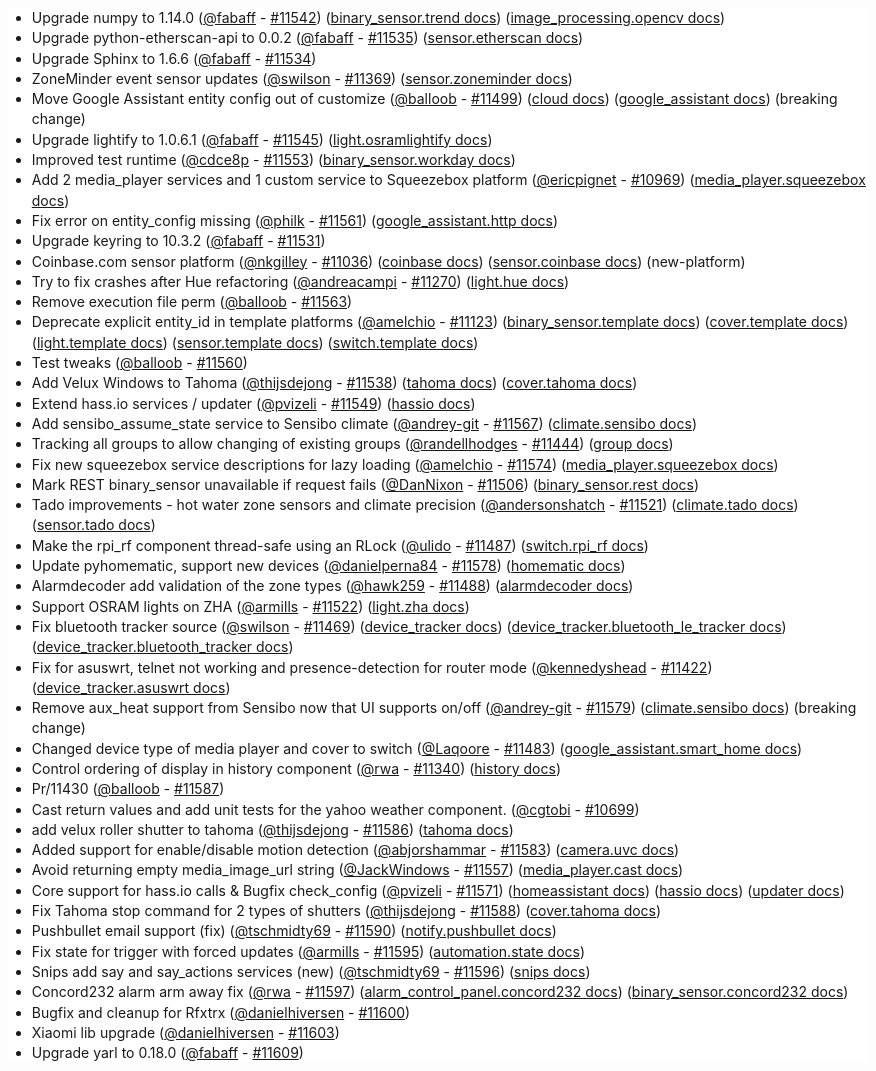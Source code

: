 - Upgrade numpy to 1.14.0 ([@fabaff] - [#11542]) ([binary_sensor.trend docs]) ([image_processing.opencv docs])
- Upgrade python-etherscan-api to 0.0.2 ([@fabaff] - [#11535]) ([sensor.etherscan docs])
- Upgrade Sphinx to 1.6.6 ([@fabaff] - [#11534])
- ZoneMinder event sensor updates ([@swilson] - [#11369]) ([sensor.zoneminder docs])
- Move Google Assistant entity config out of customize ([@balloob] - [#11499]) ([cloud docs]) ([google_assistant docs]) (breaking change)
- Upgrade lightify to 1.0.6.1 ([@fabaff] - [#11545]) ([light.osramlightify docs])
- Improved test runtime ([@cdce8p] - [#11553]) ([binary_sensor.workday docs])
- Add 2 media_player services and 1 custom service to Squeezebox platform ([@ericpignet] - [#10969]) ([media_player.squeezebox docs])
- Fix error on entity_config missing ([@philk] - [#11561]) ([google_assistant.http docs])
- Upgrade keyring to 10.3.2 ([@fabaff] - [#11531])
- Coinbase.com sensor platform ([@nkgilley] - [#11036]) ([coinbase docs]) ([sensor.coinbase docs]) (new-platform)
- Try to fix crashes after Hue refactoring ([@andreacampi] - [#11270]) ([light.hue docs])
- Remove execution file perm ([@balloob] - [#11563])
- Deprecate explicit entity_id in template platforms ([@amelchio] - [#11123]) ([binary_sensor.template docs]) ([cover.template docs]) ([light.template docs]) ([sensor.template docs]) ([switch.template docs])
- Test tweaks ([@balloob] - [#11560])
- Add Velux Windows to Tahoma ([@thijsdejong] - [#11538]) ([tahoma docs]) ([cover.tahoma docs])
- Extend hass.io services / updater ([@pvizeli] - [#11549]) ([hassio docs])
- Add sensibo_assume_state service to Sensibo climate ([@andrey-git] - [#11567]) ([climate.sensibo docs])
- Tracking all groups to allow changing of existing groups ([@randellhodges] - [#11444]) ([group docs])
- Fix new squeezebox service descriptions for lazy loading ([@amelchio] - [#11574]) ([media_player.squeezebox docs])
- Mark REST binary_sensor unavailable if request fails ([@DanNixon] - [#11506]) ([binary_sensor.rest docs])
- Tado improvements - hot water zone sensors and climate precision ([@andersonshatch] - [#11521]) ([climate.tado docs]) ([sensor.tado docs])
- Make the rpi_rf component thread-safe using an RLock ([@ulido] - [#11487]) ([switch.rpi_rf docs])
- Update pyhomematic, support new devices ([@danielperna84] - [#11578]) ([homematic docs])
- Alarmdecoder add validation of the zone types ([@hawk259] - [#11488]) ([alarmdecoder docs])
- Support OSRAM lights on ZHA ([@armills] - [#11522]) ([light.zha docs])
- Fix bluetooth tracker source ([@swilson] - [#11469]) ([device_tracker docs]) ([device_tracker.bluetooth_le_tracker docs]) ([device_tracker.bluetooth_tracker docs])
- Fix for asuswrt, telnet not working and presence-detection for router mode ([@kennedyshead] - [#11422]) ([device_tracker.asuswrt docs])
- Remove aux_heat support from Sensibo now that UI supports on/off ([@andrey-git] - [#11579]) ([climate.sensibo docs]) (breaking change)
- Changed device type of media player and cover to switch ([@Laqoore] - [#11483]) ([google_assistant.smart_home docs])
- Control ordering of display in history component ([@rwa] - [#11340]) ([history docs])
- Pr/11430 ([@balloob] - [#11587])
- Cast return values and add unit tests for the yahoo weather component. ([@cgtobi] - [#10699])
- add velux roller shutter to tahoma ([@thijsdejong] - [#11586]) ([tahoma docs])
- Added support for enable/disable motion detection ([@abjorshammar] - [#11583]) ([camera.uvc docs])
- Avoid returning empty media_image_url string ([@JackWindows] - [#11557]) ([media_player.cast docs])
- Core support for hass.io calls & Bugfix check_config ([@pvizeli] - [#11571]) ([homeassistant docs]) ([hassio docs]) ([updater docs])
- Fix Tahoma stop command for 2 types of shutters ([@thijsdejong] - [#11588]) ([cover.tahoma docs])
- Pushbullet email support (fix) ([@tschmidty69] - [#11590]) ([notify.pushbullet docs])
- Fix state for trigger with forced updates ([@armills] - [#11595]) ([automation.state docs])
- Snips add say and say_actions services (new) ([@tschmidty69] - [#11596]) ([snips docs])
- Concord232 alarm arm away fix ([@rwa] - [#11597]) ([alarm_control_panel.concord232 docs]) ([binary_sensor.concord232 docs])
- Bugfix and cleanup for Rfxtrx ([@danielhiversen] - [#11600])
- Xiaomi lib upgrade ([@danielhiversen] - [#11603])
- Upgrade yarl to 0.18.0 ([@fabaff] - [#11609])

[#10296]: https://github.com/home-assistant/home-assistant/pull/10296
[#10321]: https://github.com/home-assistant/home-assistant/pull/10321
[#10547]: https://github.com/home-assistant/home-assistant/pull/10547
[#10699]: https://github.com/home-assistant/home-assistant/pull/10699
[#10795]: https://github.com/home-assistant/home-assistant/pull/10795
[#10841]: https://github.com/home-assistant/home-assistant/pull/10841
[#10957]: https://github.com/home-assistant/home-assistant/pull/10957
[#10969]: https://github.com/home-assistant/home-assistant/pull/10969
[#10979]: https://github.com/home-assistant/home-assistant/pull/10979
[#10983]: https://github.com/home-assistant/home-assistant/pull/10983
[#11023]: https://github.com/home-assistant/home-assistant/pull/11023
[#11027]: https://github.com/home-assistant/home-assistant/pull/11027
[#11036]: https://github.com/home-assistant/home-assistant/pull/11036
[#11039]: https://github.com/home-assistant/home-assistant/pull/11039
[#11053]: https://github.com/home-assistant/home-assistant/pull/11053
[#11064]: https://github.com/home-assistant/home-assistant/pull/11064
[#11069]: https://github.com/home-assistant/home-assistant/pull/11069
[#11072]: https://github.com/home-assistant/home-assistant/pull/11072
[#11088]: https://github.com/home-assistant/home-assistant/pull/11088
[#11096]: https://github.com/home-assistant/home-assistant/pull/11096
[#11110]: https://github.com/home-assistant/home-assistant/pull/11110
[#11123]: https://github.com/home-assistant/home-assistant/pull/11123
[#11140]: https://github.com/home-assistant/home-assistant/pull/11140
[#11159]: https://github.com/home-assistant/home-assistant/pull/11159
[#11171]: https://github.com/home-assistant/home-assistant/pull/11171
[#11172]: https://github.com/home-assistant/home-assistant/pull/11172
[#11175]: https://github.com/home-assistant/home-assistant/pull/11175
[#11180]: https://github.com/home-assistant/home-assistant/pull/11180
[#11182]: https://github.com/home-assistant/home-assistant/pull/11182
[#11188]: https://github.com/home-assistant/home-assistant/pull/11188
[#11193]: https://github.com/home-assistant/home-assistant/pull/11193
[#11202]: https://github.com/home-assistant/home-assistant/pull/11202
[#11216]: https://github.com/home-assistant/home-assistant/pull/11216
[#11232]: https://github.com/home-assistant/home-assistant/pull/11232
[#11235]: https://github.com/home-assistant/home-assistant/pull/11235
[#11238]: https://github.com/home-assistant/home-assistant/pull/11238
[#11242]: https://github.com/home-assistant/home-assistant/pull/11242
[#11243]: https://github.com/home-assistant/home-assistant/pull/11243
[#11244]: https://github.com/home-assistant/home-assistant/pull/11244
[#11245]: https://github.com/home-assistant/home-assistant/pull/11245
[#11250]: https://github.com/home-assistant/home-assistant/pull/11250
[#11251]: https://github.com/home-assistant/home-assistant/pull/11251
[#11260]: https://github.com/home-assistant/home-assistant/pull/11260
[#11268]: https://github.com/home-assistant/home-assistant/pull/11268
[#11269]: https://github.com/home-assistant/home-assistant/pull/11269
[#11270]: https://github.com/home-assistant/home-assistant/pull/11270
[#11271]: https://github.com/home-assistant/home-assistant/pull/11271
[#11274]: https://github.com/home-assistant/home-assistant/pull/11274
[#11280]: https://github.com/home-assistant/home-assistant/pull/11280
[#11281]: https://github.com/home-assistant/home-assistant/pull/11281
[#11282]: https://github.com/home-assistant/home-assistant/pull/11282
[#11296]: https://github.com/home-assistant/home-assistant/pull/11296
[#11297]: https://github.com/home-assistant/home-assistant/pull/11297
[#11298]: https://github.com/home-assistant/home-assistant/pull/11298
[#11301]: https://github.com/home-assistant/home-assistant/pull/11301
[#11304]: https://github.com/home-assistant/home-assistant/pull/11304
[#11307]: https://github.com/home-assistant/home-assistant/pull/11307
[#11308]: https://github.com/home-assistant/home-assistant/pull/11308
[#11309]: https://github.com/home-assistant/home-assistant/pull/11309
[#11310]: https://github.com/home-assistant/home-assistant/pull/11310
[#11311]: https://github.com/home-assistant/home-assistant/pull/11311
[#11312]: https://github.com/home-assistant/home-assistant/pull/11312
[#11315]: https://github.com/home-assistant/home-assistant/pull/11315
[#11316]: https://github.com/home-assistant/home-assistant/pull/11316
[#11317]: https://github.com/home-assistant/home-assistant/pull/11317
[#11318]: https://github.com/home-assistant/home-assistant/pull/11318
[#11319]: https://github.com/home-assistant/home-assistant/pull/11319
[#11326]: https://github.com/home-assistant/home-assistant/pull/11326
[#11329]: https://github.com/home-assistant/home-assistant/pull/11329
[#11331]: https://github.com/home-assistant/home-assistant/pull/11331
[#11332]: https://github.com/home-assistant/home-assistant/pull/11332
[#11333]: https://github.com/home-assistant/home-assistant/pull/11333
[#11334]: https://github.com/home-assistant/home-assistant/pull/11334
[#11335]: https://github.com/home-assistant/home-assistant/pull/11335
[#11336]: https://github.com/home-assistant/home-assistant/pull/11336
[#11340]: https://github.com/home-assistant/home-assistant/pull/11340
[#11341]: https://github.com/home-assistant/home-assistant/pull/11341
[#11344]: https://github.com/home-assistant/home-assistant/pull/11344
[#11345]: https://github.com/home-assistant/home-assistant/pull/11345
[#11346]: https://github.com/home-assistant/home-assistant/pull/11346
[#11348]: https://github.com/home-assistant/home-assistant/pull/11348
[#11350]: https://github.com/home-assistant/home-assistant/pull/11350
[#11352]: https://github.com/home-assistant/home-assistant/pull/11352
[#11354]: https://github.com/home-assistant/home-assistant/pull/11354
[#11357]: https://github.com/home-assistant/home-assistant/pull/11357
[#11362]: https://github.com/home-assistant/home-assistant/pull/11362
[#11369]: https://github.com/home-assistant/home-assistant/pull/11369
[#11375]: https://github.com/home-assistant/home-assistant/pull/11375
[#11379]: https://github.com/home-assistant/home-assistant/pull/11379
[#11381]: https://github.com/home-assistant/home-assistant/pull/11381
[#11383]: https://github.com/home-assistant/home-assistant/pull/11383
[#11386]: https://github.com/home-assistant/home-assistant/pull/11386
[#11390]: https://github.com/home-assistant/home-assistant/pull/11390
[#11394]: https://github.com/home-assistant/home-assistant/pull/11394
[#11395]: https://github.com/home-assistant/home-assistant/pull/11395
[#11397]: https://github.com/home-assistant/home-assistant/pull/11397
[#11401]: https://github.com/home-assistant/home-assistant/pull/11401
[#11402]: https://github.com/home-assistant/home-assistant/pull/11402
[#11404]: https://github.com/home-assistant/home-assistant/pull/11404
[#11410]: https://github.com/home-assistant/home-assistant/pull/11410
[#11412]: https://github.com/home-assistant/home-assistant/pull/11412
[#11414]: https://github.com/home-assistant/home-assistant/pull/11414
[#11416]: https://github.com/home-assistant/home-assistant/pull/11416
[#11417]: https://github.com/home-assistant/home-assistant/pull/11417
[#11422]: https://github.com/home-assistant/home-assistant/pull/11422
[#11423]: https://github.com/home-assistant/home-assistant/pull/11423
[#11427]: https://github.com/home-assistant/home-assistant/pull/11427
[#11435]: https://github.com/home-assistant/home-assistant/pull/11435
[#11438]: https://github.com/home-assistant/home-assistant/pull/11438
[#11439]: https://github.com/home-assistant/home-assistant/pull/11439
[#11441]: https://github.com/home-assistant/home-assistant/pull/11441
[#11442]: https://github.com/home-assistant/home-assistant/pull/11442
[#11444]: https://github.com/home-assistant/home-assistant/pull/11444
[#11445]: https://github.com/home-assistant/home-assistant/pull/11445
[#11447]: https://github.com/home-assistant/home-assistant/pull/11447
[#11451]: https://github.com/home-assistant/home-assistant/pull/11451
[#11452]: https://github.com/home-assistant/home-assistant/pull/11452
[#11453]: https://github.com/home-assistant/home-assistant/pull/11453
[#11456]: https://github.com/home-assistant/home-assistant/pull/11456
[#11457]: https://github.com/home-assistant/home-assistant/pull/11457
[#11460]: https://github.com/home-assistant/home-assistant/pull/11460
[#11461]: https://github.com/home-assistant/home-assistant/pull/11461
[#11462]: https://github.com/home-assistant/home-assistant/pull/11462
[#11465]: https://github.com/home-assistant/home-assistant/pull/11465
[#11467]: https://github.com/home-assistant/home-assistant/pull/11467
[#11468]: https://github.com/home-assistant/home-assistant/pull/11468
[#11469]: https://github.com/home-assistant/home-assistant/pull/11469
[#11476]: https://github.com/home-assistant/home-assistant/pull/11476
[#11477]: https://github.com/home-assistant/home-assistant/pull/11477
[#11478]: https://github.com/home-assistant/home-assistant/pull/11478
[#11479]: https://github.com/home-assistant/home-assistant/pull/11479
[#11480]: https://github.com/home-assistant/home-assistant/pull/11480
[#11483]: https://github.com/home-assistant/home-assistant/pull/11483
[#11485]: https://github.com/home-assistant/home-assistant/pull/11485
[#11487]: https://github.com/home-assistant/home-assistant/pull/11487
[#11488]: https://github.com/home-assistant/home-assistant/pull/11488
[#11492]: https://github.com/home-assistant/home-assistant/pull/11492
[#11497]: https://github.com/home-assistant/home-assistant/pull/11497
[#11499]: https://github.com/home-assistant/home-assistant/pull/11499
[#11504]: https://github.com/home-assistant/home-assistant/pull/11504
[#11505]: https://github.com/home-assistant/home-assistant/pull/11505
[#11506]: https://github.com/home-assistant/home-assistant/pull/11506
[#11509]: https://github.com/home-assistant/home-assistant/pull/11509
[#11510]: https://github.com/home-assistant/home-assistant/pull/11510
[#11511]: https://github.com/home-assistant/home-assistant/pull/11511
[#11513]: https://github.com/home-assistant/home-assistant/pull/11513
[#11519]: https://github.com/home-assistant/home-assistant/pull/11519
[#11520]: https://github.com/home-assistant/home-assistant/pull/11520
[#11521]: https://github.com/home-assistant/home-assistant/pull/11521
[#11522]: https://github.com/home-assistant/home-assistant/pull/11522
[#11531]: https://github.com/home-assistant/home-assistant/pull/11531
[#11534]: https://github.com/home-assistant/home-assistant/pull/11534
[#11535]: https://github.com/home-assistant/home-assistant/pull/11535
[#11538]: https://github.com/home-assistant/home-assistant/pull/11538
[#11542]: https://github.com/home-assistant/home-assistant/pull/11542
[#11545]: https://github.com/home-assistant/home-assistant/pull/11545
[#11549]: https://github.com/home-assistant/home-assistant/pull/11549
[#11553]: https://github.com/home-assistant/home-assistant/pull/11553
[#11557]: https://github.com/home-assistant/home-assistant/pull/11557
[#11560]: https://github.com/home-assistant/home-assistant/pull/11560
[#11561]: https://github.com/home-assistant/home-assistant/pull/11561
[#11563]: https://github.com/home-assistant/home-assistant/pull/11563
[#11567]: https://github.com/home-assistant/home-assistant/pull/11567
[#11571]: https://github.com/home-assistant/home-assistant/pull/11571
[#11574]: https://github.com/home-assistant/home-assistant/pull/11574
[#11578]: https://github.com/home-assistant/home-assistant/pull/11578
[#11579]: https://github.com/home-assistant/home-assistant/pull/11579
[#11583]: https://github.com/home-assistant/home-assistant/pull/11583
[#11586]: https://github.com/home-assistant/home-assistant/pull/11586
[#11587]: https://github.com/home-assistant/home-assistant/pull/11587
[#11588]: https://github.com/home-assistant/home-assistant/pull/11588
[#11590]: https://github.com/home-assistant/home-assistant/pull/11590
[#11595]: https://github.com/home-assistant/home-assistant/pull/11595
[#11596]: https://github.com/home-assistant/home-assistant/pull/11596
[#11597]: https://github.com/home-assistant/home-assistant/pull/11597
[#11600]: https://github.com/home-assistant/home-assistant/pull/11600
[#11603]: https://github.com/home-assistant/home-assistant/pull/11603
[#11609]: https://github.com/home-assistant/home-assistant/pull/11609
[#11612]: https://github.com/home-assistant/home-assistant/pull/11612
[#11622]: https://github.com/home-assistant/home-assistant/pull/11622
[#11626]: https://github.com/home-assistant/home-assistant/pull/11626
[@Chris-V]: https://github.com/Chris-V
[@ChristianKuehnel]: https://github.com/ChristianKuehnel
[@DanNixon]: https://github.com/DanNixon
[@Human]: https://github.com/Human
[@JackWindows]: https://github.com/JackWindows
[@JulianKahnert]: https://github.com/JulianKahnert
[@Julio-Guerra]: https://github.com/Julio-Guerra
[@Julius2342]: https://github.com/Julius2342
[@KJonline]: https://github.com/KJonline
[@Kane610]: https://github.com/Kane610
[@Klathmon]: https://github.com/Klathmon
[@Klikini]: https://github.com/Klikini
[@Laqoore]: https://github.com/Laqoore
[@OttoWinter]: https://github.com/OttoWinter
[@OverloadUT]: https://github.com/OverloadUT
[@PeWu]: https://github.com/PeWu
[@PhracturedBlue]: https://github.com/PhracturedBlue
[@ReneNulschDE]: https://github.com/ReneNulschDE
[@SteveEasley]: https://github.com/SteveEasley
[@abjorshammar]: https://github.com/abjorshammar
[@abondoe]: https://github.com/abondoe
[@akatrevorjay]: https://github.com/akatrevorjay
[@amelchio]: https://github.com/amelchio
[@andersonshatch]: https://github.com/andersonshatch
[@andreacampi]: https://github.com/andreacampi
[@andrey-git]: https://github.com/andrey-git
[@aosadchyy]: https://github.com/aosadchyy
[@armills]: https://github.com/armills
[@arsaboo]: https://github.com/arsaboo
[@awkwardDuck]: https://github.com/awkwardDuck
[@bachya]: https://github.com/bachya
[@thijsdejong]: https://github.com/thijsdejong
[@balloob]: https://github.com/balloob
[@camrun91]: https://github.com/camrun91
[@cdce8p]: https://github.com/cdce8p
[@cgarwood]: https://github.com/cgarwood
[@cgtobi]: https://github.com/cgtobi
[@ciotlosm]: https://github.com/ciotlosm
[@cmsimike]: https://github.com/cmsimike
[@cnrd]: https://github.com/cnrd
[@cpcowart]: https://github.com/cpcowart
[@daenny]: https://github.com/daenny
[@danielhiversen]: https://github.com/danielhiversen
[@danielperna84]: https://github.com/danielperna84
[@dfiel]: https://github.com/dfiel
[@dfinlay]: https://github.com/dfinlay
[@djchen]: https://github.com/djchen
[@ericpignet]: https://github.com/ericpignet
[@etsinko]: https://github.com/etsinko
[@fabaff]: https://github.com/fabaff
[@florianj1]: https://github.com/florianj1
[@foxel]: https://github.com/foxel
[@frwickst]: https://github.com/frwickst
[@goldminenine]: https://github.com/goldminenine
[@goyney]: https://github.com/goyney
[@hawk259]: https://github.com/hawk259
[@jbarrancos]: https://github.com/jbarrancos
[@jeroenterheerdt]: https://github.com/jeroenterheerdt
[@jesserockz]: https://github.com/jesserockz
[@kennedyshead]: https://github.com/kennedyshead
[@markferry]: https://github.com/markferry
[@masarliev]: https://github.com/masarliev
[@michaelkuty]: https://github.com/michaelkuty
[@nkgilley]: https://github.com/nkgilley
[@notoriousbdg]: https://github.com/notoriousbdg
[@pavoni]: https://github.com/pavoni
[@philk]: https://github.com/philk
[@pvizeli]: https://github.com/pvizeli
[@randellhodges]: https://github.com/randellhodges
[@rofrantz]: https://github.com/rofrantz
[@rwa]: https://github.com/rwa
[@ryanm101]: https://github.com/ryanm101
[@schmittx]: https://github.com/schmittx
[@schnoetz]: https://github.com/schnoetz
[@swilson]: https://github.com/swilson
[@thibmaek]: https://github.com/thibmaek
[@timstanley1985]: https://github.com/timstanley1985
[@tinloaf]: https://github.com/tinloaf
[@titilambert]: https://github.com/titilambert
[@tomaszduda23]: https://github.com/tomaszduda23
[@tomwaters]: https://github.com/tomwaters
[@tschmidty69]: https://github.com/tschmidty69
[@ttroy50]: https://github.com/ttroy50
[@ulido]: https://github.com/ulido
[@veleek]: https://github.com/veleek
[@w1ll1am23]: https://github.com/w1ll1am23
[@yienxu]: https://github.com/yienxu
[alarm_control_panel.alarmdecoder docs]: /integrations/alarmdecoder#alarm-control-panel
[alarm_control_panel.concord232 docs]: /integrations/concord232#alarm-control-panel
[alarm_control_panel.egardia docs]: /integrations/egardia
[alarmdecoder docs]: /integrations/alarmdecoder/
[alexa.intent docs]: /integrations/alexa.intent/
[alexa.smart_home docs]: /integrations/alexa.smart_home/
[api docs]: /integrations/api/
[automation.state docs]: /docs/automation/trigger/#state-trigger
[binary_sensor docs]: /integrations/binary_sensor/
[binary_sensor.alarmdecoder docs]: /integrations/alarmdecoder
[binary_sensor.concord232 docs]: /integrations/concord232#binary-sensor
[binary_sensor.deconz docs]: /integrations/deconz#binary-sensor
[binary_sensor.isy994 docs]: /integrations/isy994
[binary_sensor.knx docs]: /integrations/binary_sensor.knx/
[binary_sensor.rest docs]: /integrations/binary_sensor.rest/
[binary_sensor.template docs]: /integrations/binary_sensor.template/
[binary_sensor.threshold docs]: /integrations/threshold
[binary_sensor.trend docs]: /integrations/trend
[binary_sensor.workday docs]: /integrations/workday
[camera.doorbird docs]: /integrations/doorbird#camera
[camera.uvc docs]: /integrations/uvc
[climate docs]: /integrations/climate/
[climate.daikin docs]: /integrations/daikin#climate
[climate.demo docs]: /integrations/demo/
[climate.econet docs]: /integrations/econet
[climate.generic_thermostat docs]: /integrations/generic_thermostat
[climate.hive docs]: /integrations/hive#climate
[climate.homematic docs]: /integrations/homematic
[climate.knx docs]: /integrations/climate.knx/
[climate.netatmo docs]: /integrations/netatmo#climate
[climate.sensibo docs]: /integrations/sensibo
[climate.tado docs]: /integrations/tado
[climate.touchline docs]: /integrations/touchline
[cloud docs]: /integrations/cloud/
[cloud.auth_api docs]: /integrations/cloud/
[cloud.http_api docs]: /integrations/cloud/
[cloud.iot docs]: /integrations/cloud/
[coinbase docs]: /integrations/coinbase/
[conversation docs]: /integrations/conversation/
[cover.isy994 docs]: /integrations/isy994
[cover.knx docs]: /integrations/cover.knx/
[cover.tahoma docs]: /integrations/tahoma
[cover.template docs]: /integrations/cover.template/
[cover.xiaomi_aqara docs]: /integrations/cover.xiaomi_aqara/
[deconz docs]: /integrations/deconz/
[device_tracker docs]: /integrations/device_tracker/
[device_tracker.asuswrt docs]: /integrations/asuswrt
[device_tracker.bluetooth_le_tracker docs]: /integrations/bluetooth_le_tracker
[device_tracker.bluetooth_tracker docs]: /integrations/bluetooth_tracker
[device_tracker.gpslogger docs]: /integrations/gpslogger
[device_tracker.owntracks docs]: /integrations/owntracks
[device_tracker.ping docs]: /integrations/ping
[device_tracker.snmp docs]: /integrations/snmp
[device_tracker.tile docs]: /integrations/tile
[digital_ocean docs]: /integrations/digital_ocean/
[fan.insteon_local docs]: /integrations/insteon/
[fan.isy994 docs]: /integrations/isy994
[fan.xiaomi_miio docs]: /integrations/fan.xiaomi_miio/
[google_assistant docs]: /integrations/google_assistant/
[google_assistant.http docs]: /integrations/google_assistant/
[google_assistant.smart_home docs]: /integrations/google_assistant
[group docs]: /integrations/group/
[homeassistant docs]: /integrations/homeassistant
[hassio docs]: /integrations/hassio/
[history docs]: /integrations/history/
[hive docs]: /integrations/hive/
[homematic docs]: /integrations/homematic/
[http docs]: /integrations/http/
[image_processing.opencv docs]: /integrations/opencv
[input_boolean docs]: /integrations/input_boolean/
[input_select docs]: /integrations/input_select/
[insteon_local docs]: /integrations/insteon/
[isy994 docs]: /integrations/isy994/
[knx docs]: /integrations/knx/
[light.deconz docs]: /integrations/deconz#light
[light.greenwave docs]: /integrations/greenwave
[light.hive docs]: /integrations/hive#light
[light.hue docs]: /integrations/hue
[light.iglo docs]: /integrations/iglo
[light.insteon_local docs]: /integrations/insteon/
[light.isy994 docs]: /integrations/isy994
[light.knx docs]: /integrations/light.knx/
[light.lifx docs]: /integrations/lifx
[light.mqtt docs]: /integrations/light.mqtt/
[light.osramlightify docs]: /integrations/osramlightify
[light.template docs]: /integrations/light.template/
[light.tplink docs]: /integrations/tplink
[light.xiaomi_miio docs]: /integrations/light.xiaomi_miio/
[light.zha docs]: /integrations/zha
[lock.isy994 docs]: /integrations/isy994
[media_extractor docs]: /integrations/media_extractor/
[media_player.cast docs]: /integrations/cast
[media_player.kodi docs]: /integrations/kodi
[media_player.monoprice docs]: /integrations/monoprice
[media_player.plex docs]: /integrations/plex#media-player
[media_player.squeezebox docs]: /integrations/squeezebox
[media_player.yamaha docs]: /integrations/yamaha
[metoffice docs]: /integrations/metoffice/
[modbus docs]: /integrations/modbus/
[notify.html5 docs]: /integrations/html5
[notify.pushbullet docs]: /integrations/pushbullet
[notify.webostv docs]: /integrations/webostv
[octoprint docs]: /integrations/octoprint/
[prometheus docs]: /integrations/prometheus/
[python_script docs]: /integrations/python_script/
[rainbird docs]: /integrations/rainbird/
[remember_the_milk docs]: /integrations/remember_the_milk/
[sensor.alpha_vantage docs]: /integrations/alpha_vantage
[sensor.bitcoin docs]: /integrations/bitcoin
[sensor.coinbase docs]: /integrations/coinbase
[sensor.deconz docs]: /integrations/deconz#sensor
[sensor.deutsche_bahn docs]: /integrations/deutsche_bahn
[sensor.discogs docs]: /integrations/discogs
[sensor.etherscan docs]: /integrations/etherscan
[sensor.fido docs]: /integrations/fido
[sensor.hydroquebec docs]: /integrations/hydroquebec
[sensor.imap_email_content docs]: /integrations/imap_email_content/
[sensor.irish_rail_transport docs]: /integrations/irish_rail_transport
[sensor.isy994 docs]: /integrations/isy994#sensors
[sensor.knx docs]: /integrations/sensor.knx/
[sensor.luftdaten docs]: /integrations/luftdaten#sensor
[sensor.miflora docs]: /integrations/miflora
[sensor.mqtt docs]: /integrations/sensor.mqtt/
[sensor.openweathermap docs]: /integrations/openweathermap#sensor
[sensor.plex docs]: /integrations/plex#sensor
[sensor.rainbird docs]: /integrations/rainbird#sensor
[sensor.snmp docs]: /integrations/snmp#sensor
[sensor.sochain docs]: /integrations/sochain
[sensor.statistics docs]: /integrations/statistics
[sensor.steam_online docs]: /integrations/steam_online
[sensor.swiss_public_transport docs]: /integrations/swiss_public_transport
[sensor.systemmonitor docs]: /integrations/systemmonitor
[sensor.tado docs]: /integrations/tado
[sensor.template docs]: /integrations/template
[sensor.transmission docs]: /integrations/transmission
[sensor.xbox_live docs]: /integrations/xbox_live
[sensor.zoneminder docs]: /integrations/zoneminder#sensor
[snips docs]: /integrations/snips/
[switch.insteon_local docs]: /integrations/insteon/
[switch.isy994 docs]: /integrations/isy994
[switch.knx docs]: /integrations/switch.knx/
[switch.mochad docs]: /integrations/mochad#switch
[switch.rainbird docs]: /integrations/rainbird#switch
[switch.rpi_rf docs]: /integrations/rpi_rf
[switch.snmp docs]: /integrations/snmp#switch
[switch.template docs]: /integrations/switch.template/
[switch.tplink docs]: /integrations/tplink
[switch.transmission docs]: /integrations/transmission
[switch.xiaomi_miio docs]: /integrations/switch.xiaomi_miio/
[tahoma docs]: /integrations/tahoma/
[telegram_bot docs]: /integrations/telegram_bot/
[timer docs]: /integrations/timer/
[tts.baidu docs]: /integrations/baidu
[tts.marytts docs]: /integrations/marytts
[updater docs]: /integrations/updater/
[vacuum.xiaomi_miio docs]: /integrations/vacuum.xiaomi_miio/
[weather.darksky docs]: /integrations/weather.darksky/
[weather.openweathermap docs]: /integrations/openweathermap#weather
[websocket_api docs]: /integrations/websocket_api/
[wemo docs]: /integrations/wemo/
[zigbee docs]: /integrations/zigbee/
[#11670]: https://github.com/home-assistant/home-assistant/pull/11670
[#11677]: https://github.com/home-assistant/home-assistant/pull/11677
[#11678]: https://github.com/home-assistant/home-assistant/pull/11678
[#11686]: https://github.com/home-assistant/home-assistant/pull/11686
[#11713]: https://github.com/home-assistant/home-assistant/pull/11713
[@amelchio]: https://github.com/amelchio
[@danielhiversen]: https://github.com/danielhiversen
[@rcloran]: https://github.com/rcloran
[@rwa]: https://github.com/rwa
[@tinloaf]: https://github.com/tinloaf
[binary_sensor.rfxtrx docs]: /integrations/rfxtrx#binary-sensors
[calendar.todoist docs]: /integrations/todoist
[history docs]: /integrations/history/
[light.zha docs]: /integrations/zha
[media_player.snapcast docs]: /integrations/snapcast
[media_player.soundtouch docs]: /integrations/soundtouch
[rfxtrx docs]: /integrations/rfxtrx/
[switch.broadlink docs]: /integrations/broadlink#switch
[switch.scsgate docs]: /integrations/scsgate#switch
[zha docs]: /integrations/zha/